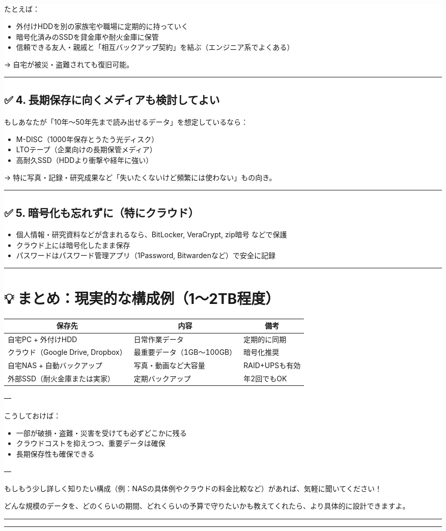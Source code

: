たとえば：

* 外付けHDDを別の家族宅や職場に定期的に持っていく
* 暗号化済みのSSDを貸金庫や耐火金庫に保管
* 信頼できる友人・親戚と「相互バックアップ契約」を結ぶ（エンジニア系でよくある）

→ 自宅が被災・盗難されても復旧可能。

---

## ✅ 4. 長期保存に向くメディアも検討してよい

もしあなたが「10年〜50年先まで読み出せるデータ」を想定しているなら：

* M-DISC（1000年保存とうたう光ディスク）
* LTOテープ（企業向けの長期保管メディア）
* 高耐久SSD（HDDより衝撃や経年に強い）

→ 特に写真・記録・研究成果など「失いたくないけど頻繁には使わない」もの向き。

---

## ✅ 5. 暗号化も忘れずに（特にクラウド）

* 個人情報・研究資料などが含まれるなら、BitLocker, VeraCrypt, zip暗号 などで保護
* クラウド上には暗号化したまま保存
* パスワードはパスワード管理アプリ（1Password, Bitwardenなど）で安全に記録

---

# 💡 まとめ：現実的な構成例（1〜2TB程度）

| 保存先                         | 内容                | 備考          |
| --------------------------- | ----------------- | ----------- |
| 自宅PC + 外付けHDD               | 日常作業データ           | 定期的に同期      |
| クラウド（Google Drive, Dropbox） | 最重要データ（1GB〜100GB） | 暗号化推奨       |
| 自宅NAS + 自動バックアップ            | 写真・動画など大容量        | RAID+UPSも有効 |
| 外部SSD（耐火金庫または実家）            | 定期バックアップ          | 年2回でもOK     |

—

こうしておけば：

* 一部が破損・盗難・災害を受けても必ずどこかに残る
* クラウドコストを抑えつつ、重要データは確保
* 長期保存性も確保できる

—

もしもう少し詳しく知りたい構成（例：NASの具体例やクラウドの料金比較など）があれば、気軽に聞いてください！

どんな規模のデータを、どのくらいの期間、どれくらいの予算で守りたいかも教えてくれたら、より具体的に設計できますよ。

---
---